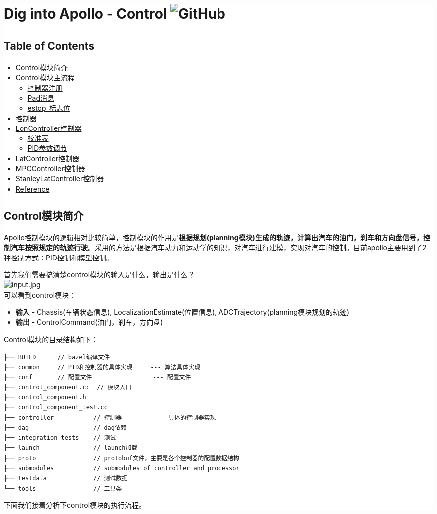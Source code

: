 # Dig into Apollo - Control ![GitHub](https://img.shields.io/github/license/daohu527/Dig-into-Apollo.svg?style=popout)

## Table of Contents
- [Control模块简介](#introduction)
- [Control模块主流程](#main)
    - [控制器注册](#register)
    - [Pad消息](#pad)
    - [estop_标志位](#estop)
- [控制器](#controller)
- [LonController控制器](#lon_controller)
    - [校准表](#calibration_table)
    - [PID参数调节](#pid)
- [LatController控制器](#lat_controller)
- [MPCController控制器](#mpc_controller)
- [StanleyLatController控制器](#stanleylat_controller)
- [Reference](#reference)


<a name="introduction" />

## Control模块简介
Apollo控制模块的逻辑相对比较简单，控制模块的作用是**根据规划(planning模块)生成的轨迹，计算出汽车的油门，刹车和方向盘信号，控制汽车按照规定的轨迹行驶**。采用的方法是根据汽车动力和运动学的知识，对汽车进行建模，实现对汽车的控制。目前apollo主要用到了2种控制方式：PID控制和模型控制。   
 
首先我们需要搞清楚control模块的输入是什么，输出是什么？  
![input.jpg](img/input.jpg)    
可以看到control模块：
* **输入** - Chassis(车辆状态信息), LocalizationEstimate(位置信息), ADCTrajectory(planning模块规划的轨迹)
* **输出** - ControlCommand(油门，刹车，方向盘)

Control模块的目录结构如下：  
```
├── BUILD      // bazel编译文件
├── common     // PID和控制器的具体实现     --- 算法具体实现
├── conf       // 配置文件                 --- 配置文件
├── control_component.cc  // 模块入口
├── control_component.h   
├── control_component_test.cc
├── controller           // 控制器         --- 具体的控制器实现
├── dag                  // dag依赖
├── integration_tests    // 测试
├── launch               // launch加载
├── proto                // protobuf文件，主要是各个控制器的配置数据结构
├── submodules           // submodules of controller and processor
├── testdata             // 测试数据
└── tools                // 工具类
```

下面我们接着分析下control模块的执行流程。
